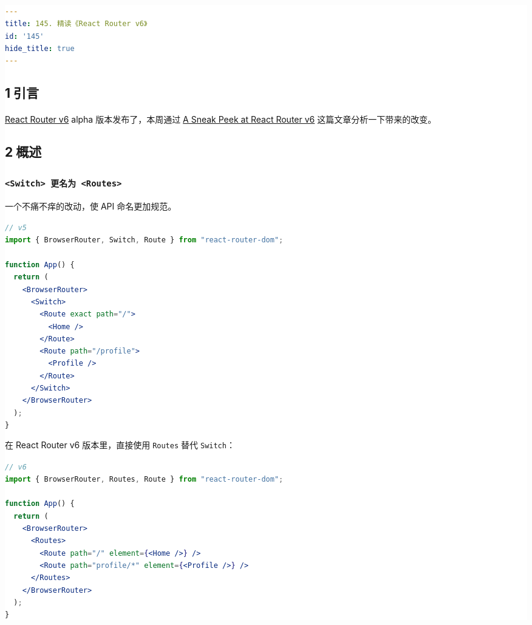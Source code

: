 ```yaml
---
title: 145. 精读《React Router v6》
id: '145'
hide_title: true
---
```


## 1 引言

[React Router v6](https://github.com/ReactTraining/react-router) alpha 版本发布了，本周通过 [A Sneak Peek at React Router v6](https://alligator.io/react/react-router-v6/) 这篇文章分析一下带来的改变。

## 2 概述

### `<Switch> 更名为 <Routes>`

一个不痛不痒的改动，使 API 命名更加规范。

```jsx
// v5
import { BrowserRouter, Switch, Route } from "react-router-dom";

function App() {
  return (
    <BrowserRouter>
      <Switch>
        <Route exact path="/">
          <Home />
        </Route>
        <Route path="/profile">
          <Profile />
        </Route>
      </Switch>
    </BrowserRouter>
  );
}
```

在 React Router v6 版本里，直接使用 `Routes` 替代 `Switch`：

```jsx
// v6
import { BrowserRouter, Routes, Route } from "react-router-dom";

function App() {
  return (
    <BrowserRouter>
      <Routes>
        <Route path="/" element={<Home />} />
        <Route path="profile/*" element={<Profile />} />
      </Routes>
    </BrowserRouter>
  );
}
```
